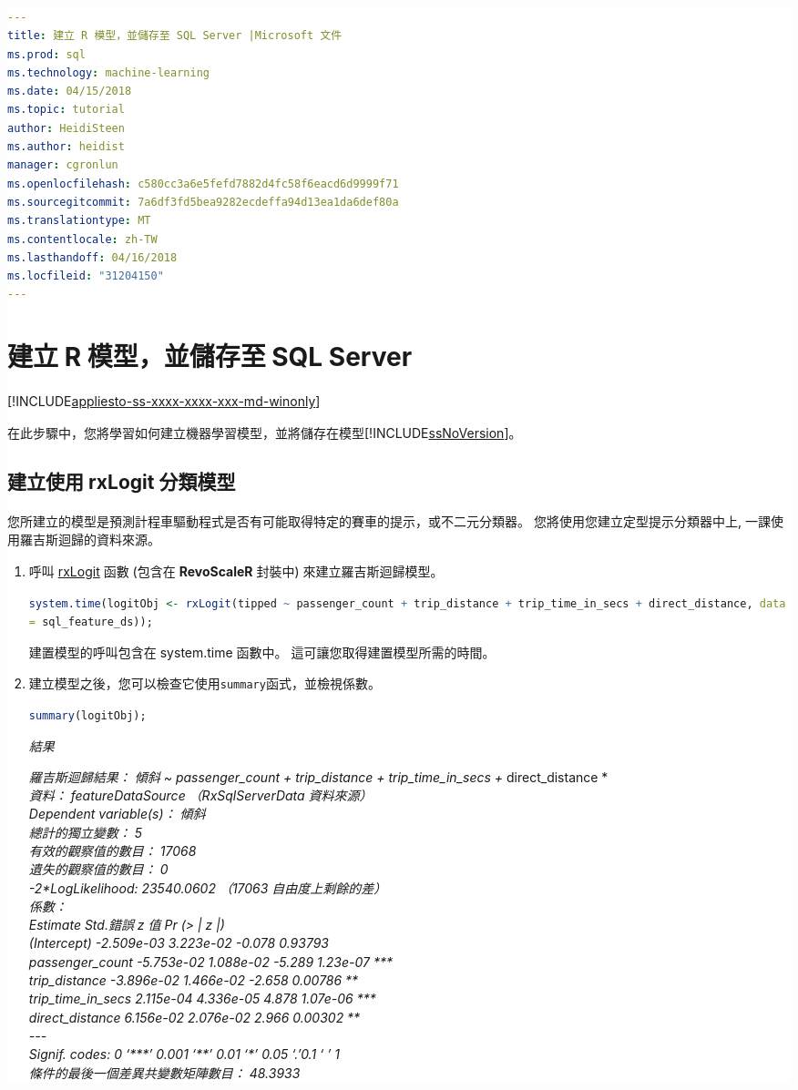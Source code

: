 ```yaml
---
title: 建立 R 模型，並儲存至 SQL Server |Microsoft 文件
ms.prod: sql
ms.technology: machine-learning
ms.date: 04/15/2018
ms.topic: tutorial
author: HeidiSteen
ms.author: heidist
manager: cgronlun
ms.openlocfilehash: c580cc3a6e5fefd7882d4fc58f6eacd6d9999f71
ms.sourcegitcommit: 7a6df3fd5bea9282ecdeffa94d13ea1da6def80a
ms.translationtype: MT
ms.contentlocale: zh-TW
ms.lasthandoff: 04/16/2018
ms.locfileid: "31204150"
---
```

# <a name="build-an-r-model-and-save-to-sql-server"></a>建立 R 模型，並儲存至 SQL Server
[!INCLUDE[appliesto-ss-xxxx-xxxx-xxx-md-winonly](../../includes/appliesto-ss-xxxx-xxxx-xxx-md-winonly.md)]

在此步驟中，您將學習如何建立機器學習模型，並將儲存在模型[!INCLUDE[ssNoVersion](../../includes/ssnoversion-md.md)]。

## <a name="create-a-classification-model-using-rxlogit"></a>建立使用 rxLogit 分類模型

您所建立的模型是預測計程車驅動程式是否有可能取得特定的賽車的提示，或不二元分類器。 您將使用您建立定型提示分類器中上, 一課使用羅吉斯迴歸的資料來源。

1. 呼叫 [rxLogit](https://docs.microsoft.com/r-server/r-reference/revoscaler/rxlogit) 函數 (包含在 **RevoScaleR** 封裝中) 來建立羅吉斯迴歸模型。 

    ```R
    system.time(logitObj <- rxLogit(tipped ~ passenger_count + trip_distance + trip_time_in_secs + direct_distance, data = sql_feature_ds));
    ```

    建置模型的呼叫包含在 system.time 函數中。 這可讓您取得建置模型所需的時間。

2. 建立模型之後，您可以檢查它使用`summary`函式，並檢視係數。

    ```R
    summary(logitObj);
    ```

     *結果*

     *羅吉斯迴歸結果： 傾斜 ~ passenger_count + trip_distance + trip_time_in_secs +* direct_distance *   <br/>*資料： featureDataSource （RxSqlServerData 資料來源）*
     <br/>*Dependent variable(s)： 傾斜*
     <br/>*總計的獨立變數： 5*
     <br/>*有效的觀察值的數目： 17068*
     <br/>*遺失的觀察值的數目： 0*
     <br/>*-2\*LogLikelihood: 23540.0602 （17063 自由度上剩餘的差）*
     <br/>*係數：*
     <br/>*Estimate Std.錯誤 z 值 Pr (> | z |)*
     <br/>*(Intercept)       -2.509e-03  3.223e-02  -0.078  0.93793*
     <br/>*passenger_count   -5.753e-02  1.088e-02  -5.289 1.23e-07 \*\*\**
     <br/>*trip_distance     -3.896e-02  1.466e-02  -2.658  0.00786 \*\**
     <br/>*trip_time_in_secs 2.115e-04 4.336e-05 4.878 1.07e-06 \*\*\**
     <br/>*direct_distance    6.156e-02  2.076e-02   2.966  0.00302 \*\**
     <br/>*---*
     <br/>*Signif. codes:  0 ‘\*\*\*’ 0.001 ‘\*\*’ 0.01 ‘\*’ 0.05 ‘.’0.1 ‘ ’ 1*
     <br/>*條件的最後一個差異共變數矩陣數目： 48.3933*